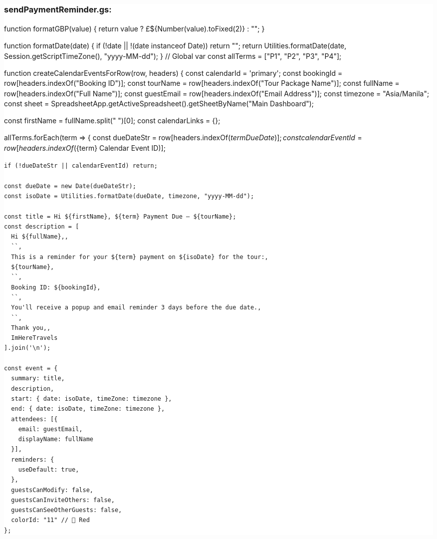 ### sendPaymentReminder.gs:
 function formatGBP(value) {
  return value ? £${Number(value).toFixed(2)} : "";
}

function formatDate(date) {
  if (!date || !(date instanceof Date)) return "";
  return Utilities.formatDate(date, Session.getScriptTimeZone(), "yyyy-MM-dd");
}
// Global var
const allTerms = ["P1", "P2", "P3", "P4"];

function createCalendarEventsForRow(row, headers) {
  const calendarId = 'primary';
  const bookingId = row[headers.indexOf("Booking ID")];
  const tourName = row[headers.indexOf("Tour Package Name")];
  const fullName = row[headers.indexOf("Full Name")];
  const guestEmail = row[headers.indexOf("Email Address")];
  const timezone = "Asia/Manila";
  const sheet = SpreadsheetApp.getActiveSpreadsheet().getSheetByName("Main Dashboard");

  const firstName = fullName.split(" ")[0];
  const calendarLinks = {};

  allTerms.forEach(term => {
    const dueDateStr = row[headers.indexOf(${term} Due Date)];
    const calendarEventId = row[headers.indexOf(${term} Calendar Event ID)];

    if (!dueDateStr || calendarEventId) return;

    const dueDate = new Date(dueDateStr);
    const isoDate = Utilities.formatDate(dueDate, timezone, "yyyy-MM-dd");

    const title = Hi ${firstName}, ${term} Payment Due – ${tourName};
    const description = [
      Hi ${fullName},,
      ``,
      This is a reminder for your ${term} payment on ${isoDate} for the tour:,
      ${tourName},
      ``,
      Booking ID: ${bookingId},
      ``,
      You'll receive a popup and email reminder 3 days before the due date.,
      ``,
      Thank you,,
      ImHereTravels
    ].join('\n');

    const event = {
      summary: title,
      description,
      start: { date: isoDate, timeZone: timezone },
      end: { date: isoDate, timeZone: timezone },
      attendees: [{
        email: guestEmail,
        displayName: fullName
      }],
      reminders: {
        useDefault: true,
      },  
      guestsCanModify: false,
      guestsCanInviteOthers: false,
      guestsCanSeeOtherGuests: false,
      colorId: "11" // 🔴 Red
    };
